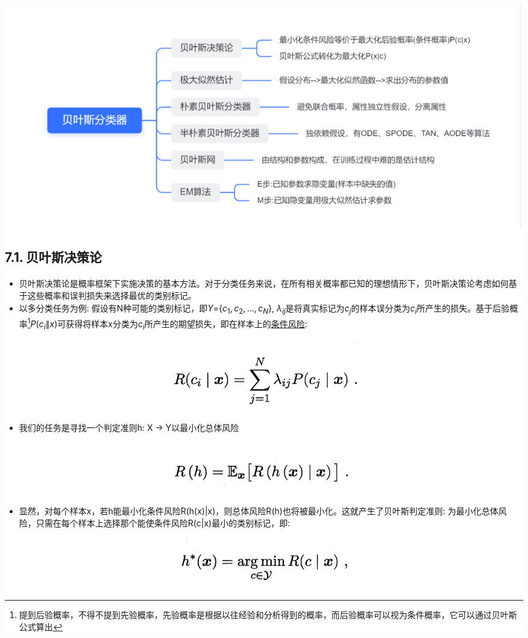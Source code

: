 <center><img src='../assets/img/posts/20211222/162.jpg'></center>

## 7.1. 贝叶斯决策论
- 贝叶斯决策论是概率框架下实施决策的基本方法。对于分类任务来说，在所有相关概率都已知的理想情形下，贝叶斯决策论考虑如何基于这些概率和误判损失来选择最优的类别标记。
- 以多分类任务为例: 假设有N种可能的类别标记，即$Y=${$c_1, c_2,...,c_N$}, $\lambda_{ij}$是将真实标记为$c_j$的样本误分类为$c_i$所产生的损失。基于后验概率[^8]$P(c_i\|x)$可获得将样本x分类为$c_i$所产生的期望损失，即在样本上的<u>条件风险</u>: 

<center><img src='../assets/img/posts/20211222/135.jpg'></center>

- 我们的任务是寻找一个判定准则h: X -> Y以最小化总体风险

<center><img src='../assets/img/posts/20211222/136.jpg'></center>

- 显然，对每个样本x，若h能最小化条件风险R(h(x)\|x)，则总体风险R(h)也将被最小化。这就产生了贝叶斯判定准则: 为最小化总体风险，只需在每个样本上选择那个能使条件风险R(c\|x)最小的类别标记，即: 

<center><img src='../assets/img/posts/20211222/137.jpg'></center>


[^3]: 统计学中，似然函数是一种关于统计模型参数的函数。给定输出x时，关于参数θ的似然函数L(θ\|x)（在数值上）等于给定参数θ后变量X的概率：L(θ\|x)=P(X=x\|θ)。
[^4]: 随机变量的期望组成的向量称为期望向量或者均值向量
[^5]: 协方差矩阵的每个元素是各个向量元素之间的协方差。协方差就是Covariance
[^6]: 二次规划(Quadratic Programming)是一种典型的优化问题，在此类问题中，目标函数是变量的二次函数，而约束条件是变量的线性不等式，假定变量个数为d，约束条件的个数为m，则标准的二次规划问题形如: <center><img src='../assets/img/posts/20211222/85.jpg'></center> 其中x为d维向量，Q为实对称矩阵，A为实矩阵，若Q为半正定矩阵，则目标函数为凸函数，相应的二次规划是凸二次优化问题。半正定矩阵即满足: A是n阶方阵，如果对任何非零向量X，都有X'AX≥0，其中X'表示X的转置，就称A为半正定矩阵。正定矩阵定义类似，只是把大于等于变成大于。此时若约束条件Ax≤b定义的可行域不为空，且目标函数在此可行域有下界，则该问题将有全局最小值。若Q为正定矩阵，则该问题有唯一全局最小值
[^7]: 拉格朗日乘子法是一种寻找多元函数在一组约束下的极值的方法，通过引入拉格朗日乘子, 可将d个变量与k个约束条件的最优化问题转化为具有d+k个变量的无约束优化问题求解。首先考虑等式约束的优化问题，假定x为d维向量，欲寻找x的某个取值$x^\*$, 使目标函数f(x)最小且同时满足g(x)=0的约束，从几何角度看，该问题的目标是在由方程g(x)=0确定的d-1维曲面上寻找能使目标函数f(x)最小化的点，此时不难得到如下结论: 1.对于约束曲面上的任意点x, 该点的梯度▽g(x)正交于约束曲面; 2.在最优点$x^\*$，目标函数在该点的梯度▽f($x^\*$)正交于约束曲面<center><img src='../assets/img/posts/20211222/86.jpg'></center> 由此可知，在最优点$x^\*$，存在$\lambda$≠0使得<center><img src='../assets/img/posts/20211222/87.jpg'></center>$\lambda$称为拉格朗日算子，定义拉格朗日函数<center><img src='../assets/img/posts/20211222/88.jpg'></center>现在考虑不等式约束g(x)≤0,如图所示<center><img src='../assets/img/posts/20211222/89.jpg'></center> 此时最优点$x^\*$或在g(x)<0的区域中，或在边界g(x)=0上。对于g(x)<0的情形，约束g(x)≤0不起作用，可直接通过条件▽f(x)=0来获得最优点，这相当于将$\lambda$置零，g(x)=0的情形类似于上面等式约束的分析。因此，在约束g(x)≤0下最小化f(x)，可转化为在如下约束下最小化拉格朗日函数: <center><img src='../assets/img/posts/20211222/90.jpg'></center>上述约束条件称为KTT条件。一个优化问题可以从两个角度来考察，即主问题和对偶问题，主问题就是没有引入拉格朗日乘子的原始目标函数，对偶问题就是加上了拉格朗日乘子的目标函数，这个目标函数是原始目标函数的最优值的一个下界，所以我们希望找到最好的下界，也就是最大的下界，所以对偶函数是寻找最大值
[^8]: 提到后验概率，不得不提到先验概率，先验概率是根据以往经验和分析得到的概率，而后验概率可以视为条件概率，它可以通过贝叶斯公式算出
[^9]: 它是建立在极大似然原理的基础上的一个统计方法，极大似然原理的直观想法是，一个随机试验如有若干个可能的结果A，B，C，...，若在一次试验中，结果A出现了，那么可以认为实验条件对A的出现有利，也即出现的概率P(A)较大。极大似然原理的直观想法我们用下面例子说明。设甲箱中有99个白球，1个黑球；乙箱中有1个白球．99个黑球。现随机取出一箱，再从抽取的一箱中随机取出一球，结果是黑球，这一黑球从乙箱抽取的概率比从甲箱抽取的概率大得多，这时我们自然更多地相信这个黑球是取自乙箱的。一般说来，事件A发生的概率与某一未知参数$\theta$有关，$\theta$取值不同，则事件A发生的概率$P(A\|\theta)$也不同，当我们在一次试验中事件A发生了，则认为此时的$\theta$值应是t的一切可能取值中使$P(A\|\theta)$达到最大的那一个，极大似然估计法就是要选取这样的t值作为参数t的估计值，使所选取的样本在被选的总体中出现的可能性为最大 